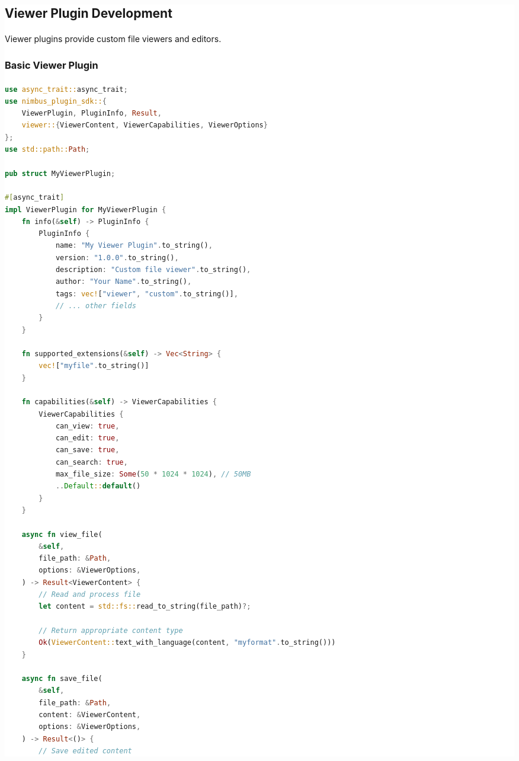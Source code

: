 ## Viewer Plugin Development

Viewer plugins provide custom file viewers and editors.

### Basic Viewer Plugin

```rust
use async_trait::async_trait;
use nimbus_plugin_sdk::{
    ViewerPlugin, PluginInfo, Result,
    viewer::{ViewerContent, ViewerCapabilities, ViewerOptions}
};
use std::path::Path;

pub struct MyViewerPlugin;

#[async_trait]
impl ViewerPlugin for MyViewerPlugin {
    fn info(&self) -> PluginInfo {
        PluginInfo {
            name: "My Viewer Plugin".to_string(),
            version: "1.0.0".to_string(),
            description: "Custom file viewer".to_string(),
            author: "Your Name".to_string(),
            tags: vec!["viewer", "custom".to_string()],
            // ... other fields
        }
    }
    
    fn supported_extensions(&self) -> Vec<String> {
        vec!["myfile".to_string()]
    }
    
    fn capabilities(&self) -> ViewerCapabilities {
        ViewerCapabilities {
            can_view: true,
            can_edit: true,
            can_save: true,
            can_search: true,
            max_file_size: Some(50 * 1024 * 1024), // 50MB
            ..Default::default()
        }
    }
    
    async fn view_file(
        &self,
        file_path: &Path,
        options: &ViewerOptions,
    ) -> Result<ViewerContent> {
        // Read and process file
        let content = std::fs::read_to_string(file_path)?;
        
        // Return appropriate content type
        Ok(ViewerContent::text_with_language(content, "myformat".to_string()))
    }
    
    async fn save_file(
        &self,
        file_path: &Path,
        content: &ViewerContent,
        options: &ViewerOptions,
    ) -> Result<()> {
        // Save edited content
```